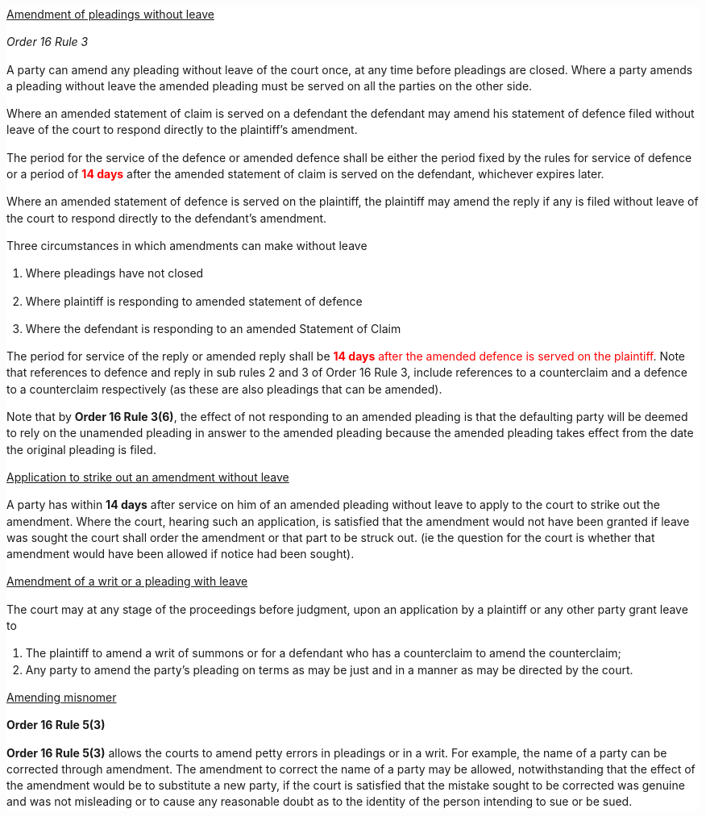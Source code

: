 <u>Amendment of pleadings without leave</u> 

*Order 16 Rule 3*

A party can amend any pleading without leave of the court once, at any time before pleadings are closed. Where a party amends a pleading without leave the amended pleading must be served on all the parties on the other side. 

Where an amended statement of claim is served on a defendant the defendant may amend his statement of defence filed without leave of the court to respond directly to the plaintiff’s amendment.

The period for the service of the defence or amended defence shall be either the period fixed by the rules for service of defence or a period of <span style="color:red;">**14 days**</span> after the amended statement of claim is served on the defendant, whichever expires later. 

Where an amended statement of defence is served on the plaintiff, the plaintiff may amend the reply if any is filed without leave of the court to respond directly to the defendant’s amendment. 

Three circumstances in which amendments can make without leave

1. Where pleadings have not closed

2. Where plaintiff is responding to amended statement of defence

3. Where the defendant is responding to an amended Statement of Claim

The period for service of the reply or amended reply shall be <span style="color:red;">**14 days** after the amended defence is served on the plaintiff</span>. Note that references to defence and reply in sub rules 2 and 3 of Order 16 Rule 3, include references to a counterclaim and a defence to a counterclaim respectively (as these are also pleadings that can be amended).

Note that by **Order 16 Rule 3(6)**, the effect of not responding to an amended pleading is that the defaulting party will be deemed to rely on the unamended pleading in answer to the amended pleading because the amended pleading takes effect from the date the original pleading is filed.

<u>Application to strike out an amendment without leave</u>

A party has <span style="colour:red;">within **14 days** after service on him of an amended pleading without leave</span> to apply to the court to strike out the amendment. Where the court, hearing such an application, is satisfied that the amendment would not have been granted if leave was sought the court shall order the amendment or that part to be struck out. (ie the question for the  court is whether that amendment would have been allowed if notice had been sought).

<u>Amendment of a writ or a pleading with leave</u>

The court may at any stage of the proceedings before judgment, upon an application by a plaintiff or any other party grant leave to 

1. The plaintiff to amend a writ of summons or for a defendant who has a counterclaim to amend the counterclaim;
2. Any party to amend the party’s pleading on terms as may be just and in a manner as may be directed by the court.

<u>Amending misnomer</u>

**Order 16 Rule 5(3)**

**Order 16 Rule 5(3)** allows the courts to amend petty errors in pleadings or in a writ. For example, the name of a party can be corrected through amendment. The amendment to correct the name of a party may be allowed, notwithstanding that the effect of the amendment would be to substitute a new party, if the court is satisfied that the mistake sought to be corrected was genuine and was not misleading or to cause any reasonable doubt as to the identity of the person intending to sue or be sued. 
